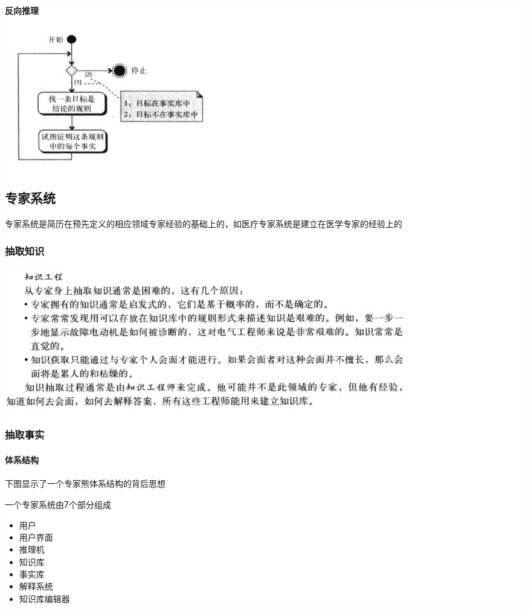 #### 反向推理

![image-20220118200211409](pic/pic19.png)

## 专家系统

专家系统是简历在预先定义的相应领域专家经验的基础上的，如医疗专家系统是建立在医学专家的经验上的

### 抽取知识

![image-20220118200330049](pic/pic20.png)

### 抽取事实

#### 体系结构

下图显示了一个专家熊体系结构的背后思想

一个专家系统由7个部分组成

- 用户
- 用户界面
- 推理机
- 知识库
- 事实库
- 解释系统
- 知识库编辑器

